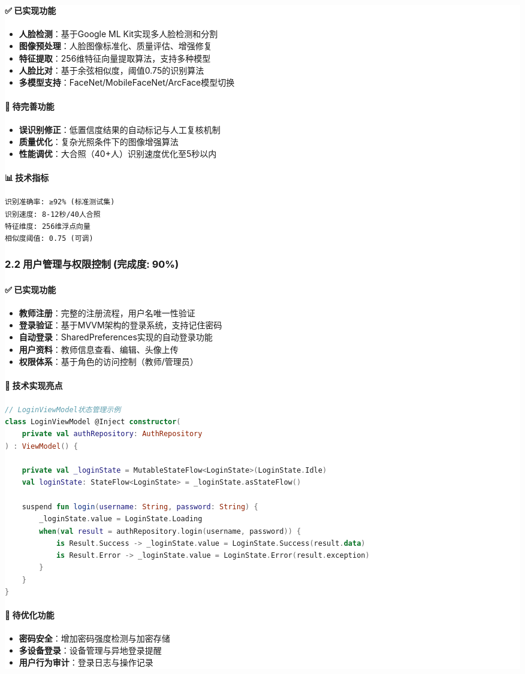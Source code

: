 #### ✅ 已实现功能
- **人脸检测**：基于Google ML Kit实现多人脸检测和分割
- **图像预处理**：人脸图像标准化、质量评估、增强修复
- **特征提取**：256维特征向量提取算法，支持多种模型
- **人脸比对**：基于余弦相似度，阈值0.75的识别算法
- **多模型支持**：FaceNet/MobileFaceNet/ArcFace模型切换

#### 🔄 待完善功能
- **误识别修正**：低置信度结果的自动标记与人工复核机制
- **质量优化**：复杂光照条件下的图像增强算法
- **性能调优**：大合照（40+人）识别速度优化至5秒以内

#### 📊 技术指标
```
识别准确率: ≥92% (标准测试集)
识别速度: 8-12秒/40人合照
特征维度: 256维浮点向量
相似度阈值: 0.75 (可调)
```

### 2.2 用户管理与权限控制 (完成度: 90%)

#### ✅ 已实现功能
- **教师注册**：完整的注册流程，用户名唯一性验证
- **登录验证**：基于MVVM架构的登录系统，支持记住密码
- **自动登录**：SharedPreferences实现的自动登录功能
- **用户资料**：教师信息查看、编辑、头像上传
- **权限体系**：基于角色的访问控制（教师/管理员）

#### 🔧 技术实现亮点
```kotlin
// LoginViewModel状态管理示例
class LoginViewModel @Inject constructor(
    private val authRepository: AuthRepository
) : ViewModel() {
    
    private val _loginState = MutableStateFlow<LoginState>(LoginState.Idle)
    val loginState: StateFlow<LoginState> = _loginState.asStateFlow()
    
    suspend fun login(username: String, password: String) {
        _loginState.value = LoginState.Loading
        when(val result = authRepository.login(username, password)) {
            is Result.Success -> _loginState.value = LoginState.Success(result.data)
            is Result.Error -> _loginState.value = LoginState.Error(result.exception)
        }
    }
}
```

#### 🔄 待优化功能
- **密码安全**：增加密码强度检测与加密存储
- **多设备登录**：设备管理与异地登录提醒
- **用户行为审计**：登录日志与操作记录
